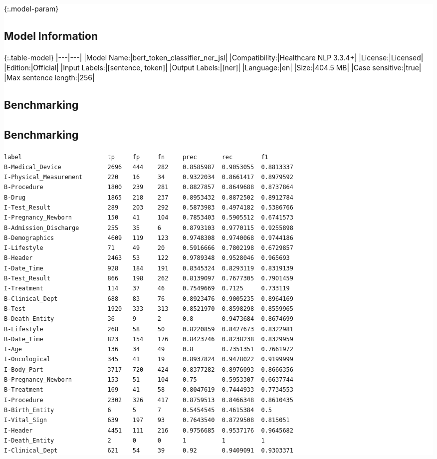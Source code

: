 


{:.model-param}
## Model Information




{:.table-model}
|---|---|
|Model Name:|bert_token_classifier_ner_jsl|
|Compatibility:|Healthcare NLP 3.3.4+|
|License:|Licensed|
|Edition:|Official|
|Input Labels:|[sentence, token]|
|Output Labels:|[ner]|
|Language:|en|
|Size:|404.5 MB|
|Case sensitive:|true|
|Max sentence length:|256|




## Benchmarking

## Benchmarking


```bash
label                        tp     fp     fn     prec       rec        f1       
B-Medical_Device             2696   444    282    0.8585987  0.9053055  0.8813337
I-Physical_Measurement       220    16     34     0.9322034  0.8661417  0.8979592
B-Procedure                  1800   239    281    0.8827857  0.8649688  0.8737864
B-Drug                       1865   218    237    0.8953432  0.8872502  0.8912784
I-Test_Result                289    203    292    0.5873983  0.4974182  0.5386766
I-Pregnancy_Newborn          150    41     104    0.7853403  0.5905512  0.6741573
B-Admission_Discharge        255    35     6      0.8793103  0.9770115  0.9255898
B-Demographics               4609   119    123    0.9748308  0.9740068  0.9744186
I-Lifestyle                  71     49     20     0.5916666  0.7802198  0.6729857
B-Header                     2463   53     122    0.9789348  0.9528046  0.965693 
I-Date_Time                  928    184    191    0.8345324  0.8293119  0.8319139
B-Test_Result                866    198    262    0.8139097  0.7677305  0.7901459
I-Treatment                  114    37     46     0.7549669  0.7125     0.733119 
B-Clinical_Dept              688    83     76     0.8923476  0.9005235  0.8964169
B-Test                       1920   333    313    0.8521970  0.8598298  0.8559965
B-Death_Entity               36     9      2      0.8        0.9473684  0.8674699
B-Lifestyle                  268    58     50     0.8220859  0.8427673  0.8322981
B-Date_Time                  823    154    176    0.8423746  0.8238238  0.8329959
I-Age                        136    34     49     0.8        0.7351351  0.7661972
I-Oncological                345    41     19     0.8937824  0.9478022  0.9199999
I-Body_Part                  3717   720    424    0.8377282  0.8976093  0.8666356
B-Pregnancy_Newborn          153    51     104    0.75       0.5953307  0.6637744
B-Treatment                  169    41     58     0.8047619  0.7444933  0.7734553
I-Procedure                  2302   326    417    0.8759513  0.8466348  0.8610435
B-Birth_Entity               6      5      7      0.5454545  0.4615384  0.5      
I-Vital_Sign                 639    197    93     0.7643540  0.8729508  0.815051 
I-Header                     4451   111    216    0.9756685  0.9537176  0.9645682
I-Death_Entity               2      0      0      1          1          1        
I-Clinical_Dept              621    54     39     0.92       0.9409091  0.9303371
```